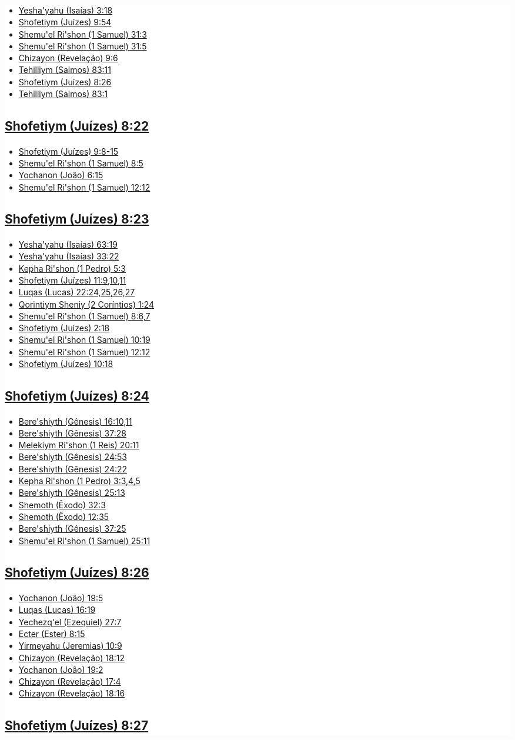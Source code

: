 - [Yesha'yahu (Isaías) 3:18](https://bible.ozzuu.com/pt_yah/Isa/3#18)
- [Shofetiym (Juízes) 9:54](https://bible.ozzuu.com/pt_yah/Jdg/9#54)
- [Shemu'el Ri'shon (1 Samuel) 31:3](https://bible.ozzuu.com/pt_yah/1Sm/31#3)
- [Shemu'el Ri'shon (1 Samuel) 31:5](https://bible.ozzuu.com/pt_yah/1Sm/31#5)
- [Chizayon (Revelação) 9:6](https://bible.ozzuu.com/pt_yah/Rev/9#6)
- [Tehilliym (Salmos) 83:11](https://bible.ozzuu.com/pt_yah/Psa/83#11)
- [Shofetiym (Juízes) 8:26](https://bible.ozzuu.com/pt_yah/Jdg/8#26)
- [Tehilliym (Salmos) 83:1](https://bible.ozzuu.com/pt_yah/Psa/83#1)
<h2 id="22"><a href="https://bible.ozzuu.com/pt_yah/Jdg/8#22" target="_blank">Shofetiym (Juízes) 8:22</a></h2>

- [Shofetiym (Juízes) 9:8-15](https://bible.ozzuu.com/pt_yah/Jdg/9#8)
- [Shemu'el Ri'shon (1 Samuel) 8:5](https://bible.ozzuu.com/pt_yah/1Sm/8#5)
- [Yochanon (João) 6:15](https://bible.ozzuu.com/pt_yah/Joh/6#15)
- [Shemu'el Ri'shon (1 Samuel) 12:12](https://bible.ozzuu.com/pt_yah/1Sm/12#12)
<h2 id="23"><a href="https://bible.ozzuu.com/pt_yah/Jdg/8#23" target="_blank">Shofetiym (Juízes) 8:23</a></h2>

- [Yesha'yahu (Isaías) 63:19](https://bible.ozzuu.com/pt_yah/Isa/63#19)
- [Yesha'yahu (Isaías) 33:22](https://bible.ozzuu.com/pt_yah/Isa/33#22)
- [Kepha Ri'shon (1 Pedro) 5:3](https://bible.ozzuu.com/pt_yah/1Pe/5#3)
- [Shofetiym (Juízes) 11:9,10,11](https://bible.ozzuu.com/pt_yah/Jdg/11#9)
- [Luqas (Lucas) 22:24,25,26,27](https://bible.ozzuu.com/pt_yah/Luk/22#24)
- [Qorintiym Sheniy (2 Coríntios) 1:24](https://bible.ozzuu.com/pt_yah/2Co/1#24)
- [Shemu'el Ri'shon (1 Samuel) 8:6,7](https://bible.ozzuu.com/pt_yah/1Sm/8#6)
- [Shofetiym (Juízes) 2:18](https://bible.ozzuu.com/pt_yah/Jdg/2#18)
- [Shemu'el Ri'shon (1 Samuel) 10:19](https://bible.ozzuu.com/pt_yah/1Sm/10#19)
- [Shemu'el Ri'shon (1 Samuel) 12:12](https://bible.ozzuu.com/pt_yah/1Sm/12#12)
- [Shofetiym (Juízes) 10:18](https://bible.ozzuu.com/pt_yah/Jdg/10#18)
<h2 id="24"><a href="https://bible.ozzuu.com/pt_yah/Jdg/8#24" target="_blank">Shofetiym (Juízes) 8:24</a></h2>

- [Bere'shiyth (Gênesis) 16:10,11](https://bible.ozzuu.com/pt_yah/Gen/16#10)
- [Bere'shiyth (Gênesis) 37:28](https://bible.ozzuu.com/pt_yah/Gen/37#28)
- [Melekiym Ri'shon (1 Reis) 20:11](https://bible.ozzuu.com/pt_yah/1Ki/20#11)
- [Bere'shiyth (Gênesis) 24:53](https://bible.ozzuu.com/pt_yah/Gen/24#53)
- [Bere'shiyth (Gênesis) 24:22](https://bible.ozzuu.com/pt_yah/Gen/24#22)
- [Kepha Ri'shon (1 Pedro) 3:3,4,5](https://bible.ozzuu.com/pt_yah/1Pe/3#3)
- [Bere'shiyth (Gênesis) 25:13](https://bible.ozzuu.com/pt_yah/Gen/25#13)
- [Shemoth (Êxodo) 32:3](https://bible.ozzuu.com/pt_yah/Exo/32#3)
- [Shemoth (Êxodo) 12:35](https://bible.ozzuu.com/pt_yah/Exo/12#35)
- [Bere'shiyth (Gênesis) 37:25](https://bible.ozzuu.com/pt_yah/Gen/37#25)
- [Shemu'el Ri'shon (1 Samuel) 25:11](https://bible.ozzuu.com/pt_yah/1Sm/25#11)
<h2 id="26"><a href="https://bible.ozzuu.com/pt_yah/Jdg/8#26" target="_blank">Shofetiym (Juízes) 8:26</a></h2>

- [Yochanon (João) 19:5](https://bible.ozzuu.com/pt_yah/Joh/19#5)
- [Luqas (Lucas) 16:19](https://bible.ozzuu.com/pt_yah/Luk/16#19)
- [Yechezq'el (Ezequiel) 27:7](https://bible.ozzuu.com/pt_yah/Eze/27#7)
- [Ecter (Ester) 8:15](https://bible.ozzuu.com/pt_yah/Est/8#15)
- [Yirmeyahu (Jeremias) 10:9](https://bible.ozzuu.com/pt_yah/Jer/10#9)
- [Chizayon (Revelação) 18:12](https://bible.ozzuu.com/pt_yah/Rev/18#12)
- [Yochanon (João) 19:2](https://bible.ozzuu.com/pt_yah/Joh/19#2)
- [Chizayon (Revelação) 17:4](https://bible.ozzuu.com/pt_yah/Rev/17#4)
- [Chizayon (Revelação) 18:16](https://bible.ozzuu.com/pt_yah/Rev/18#16)
<h2 id="27"><a href="https://bible.ozzuu.com/pt_yah/Jdg/8#27" target="_blank">Shofetiym (Juízes) 8:27</a></h2>
